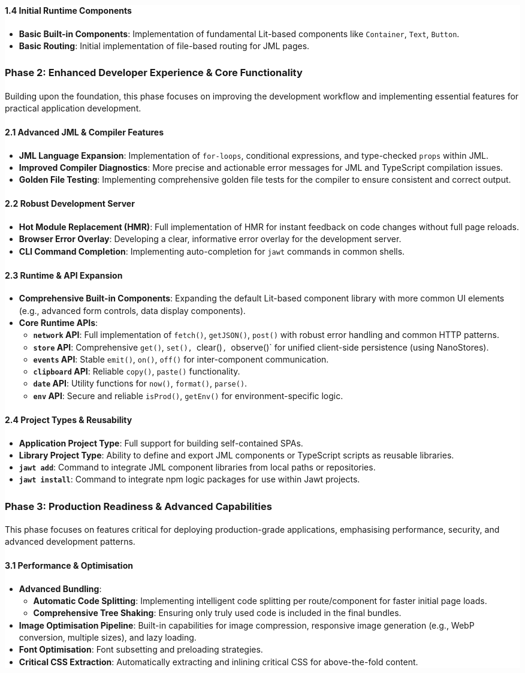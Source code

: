 #### 1.4 Initial Runtime Components
*   **Basic Built-in Components**: Implementation of fundamental Lit-based components like `Container`, `Text`, `Button`.
*   **Basic Routing**: Initial implementation of file-based routing for JML pages.

### Phase 2: Enhanced Developer Experience & Core Functionality

Building upon the foundation, this phase focuses on improving the development workflow and implementing essential features for practical application development.

#### 2.1 Advanced JML & Compiler Features
*   **JML Language Expansion**: Implementation of `for-loops`, conditional expressions, and type-checked `props` within JML.
*   **Improved Compiler Diagnostics**: More precise and actionable error messages for JML and TypeScript compilation issues.
*   **Golden File Testing**: Implementing comprehensive golden file tests for the compiler to ensure consistent and correct output.

#### 2.2 Robust Development Server
*   **Hot Module Replacement (HMR)**: Full implementation of HMR for instant feedback on code changes without full page reloads.
*   **Browser Error Overlay**: Developing a clear, informative error overlay for the development server.
*   **CLI Command Completion**: Implementing auto-completion for `jawt` commands in common shells.

#### 2.3 Runtime & API Expansion
*   **Comprehensive Built-in Components**: Expanding the default Lit-based component library with more common UI elements (e.g., advanced form controls, data display components).
*   **Core Runtime APIs**:
    *   **`network` API**: Full implementation of `fetch()`, `getJSON()`, `post()` with robust error handling and common HTTP patterns.
    *   **`store` API**: Comprehensive `get()`, `set(), `clear()`, `observe()` for unified client-side persistence (using NanoStores).
    *   **`events` API**: Stable `emit()`, `on()`, `off()` for inter-component communication.
    *   **`clipboard` API**: Reliable `copy()`, `paste()` functionality.
    *   **`date` API**: Utility functions for `now()`, `format()`, `parse()`.
    *   **`env` API**: Secure and reliable `isProd()`, `getEnv()` for environment-specific logic.

#### 2.4 Project Types & Reusability
*   **Application Project Type**: Full support for building self-contained SPAs.
*   **Library Project Type**: Ability to define and export JML components or TypeScript scripts as reusable libraries.
*   **`jawt add`**: Command to integrate JML component libraries from local paths or repositories.
*   **`jawt install`**: Command to integrate npm logic packages for use within Jawt projects.

### Phase 3: Production Readiness & Advanced Capabilities

This phase focuses on features critical for deploying production-grade applications, emphasising performance, security, and advanced development patterns.

#### 3.1 Performance & Optimisation
*   **Advanced Bundling**:
    *   **Automatic Code Splitting**: Implementing intelligent code splitting per route/component for faster initial page loads.
    *   **Comprehensive Tree Shaking**: Ensuring only truly used code is included in the final bundles.
*   **Image Optimisation Pipeline**: Built-in capabilities for image compression, responsive image generation (e.g., WebP conversion, multiple sizes), and lazy loading.
*   **Font Optimisation**: Font subsetting and preloading strategies.
*   **Critical CSS Extraction**: Automatically extracting and inlining critical CSS for above-the-fold content.
